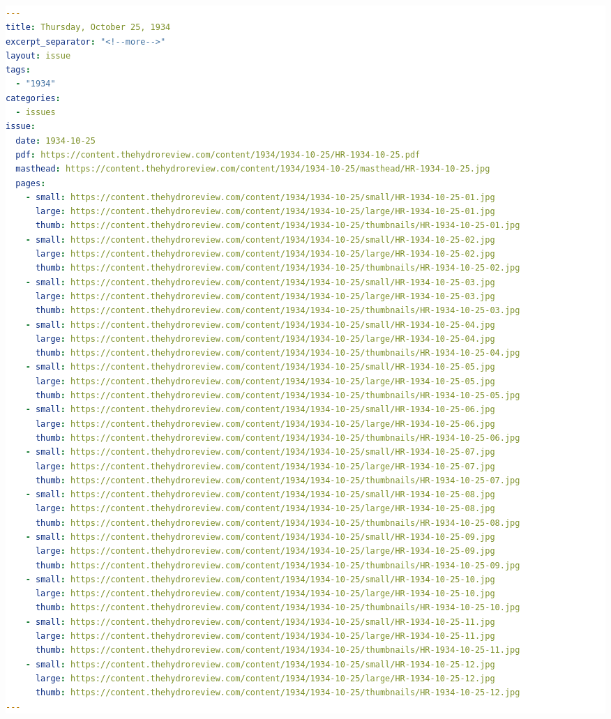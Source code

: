 ```yaml
---
title: Thursday, October 25, 1934
excerpt_separator: "<!--more-->"
layout: issue
tags:
  - "1934"
categories:
  - issues
issue:
  date: 1934-10-25
  pdf: https://content.thehydroreview.com/content/1934/1934-10-25/HR-1934-10-25.pdf
  masthead: https://content.thehydroreview.com/content/1934/1934-10-25/masthead/HR-1934-10-25.jpg
  pages:
    - small: https://content.thehydroreview.com/content/1934/1934-10-25/small/HR-1934-10-25-01.jpg
      large: https://content.thehydroreview.com/content/1934/1934-10-25/large/HR-1934-10-25-01.jpg
      thumb: https://content.thehydroreview.com/content/1934/1934-10-25/thumbnails/HR-1934-10-25-01.jpg
    - small: https://content.thehydroreview.com/content/1934/1934-10-25/small/HR-1934-10-25-02.jpg
      large: https://content.thehydroreview.com/content/1934/1934-10-25/large/HR-1934-10-25-02.jpg
      thumb: https://content.thehydroreview.com/content/1934/1934-10-25/thumbnails/HR-1934-10-25-02.jpg
    - small: https://content.thehydroreview.com/content/1934/1934-10-25/small/HR-1934-10-25-03.jpg
      large: https://content.thehydroreview.com/content/1934/1934-10-25/large/HR-1934-10-25-03.jpg
      thumb: https://content.thehydroreview.com/content/1934/1934-10-25/thumbnails/HR-1934-10-25-03.jpg
    - small: https://content.thehydroreview.com/content/1934/1934-10-25/small/HR-1934-10-25-04.jpg
      large: https://content.thehydroreview.com/content/1934/1934-10-25/large/HR-1934-10-25-04.jpg
      thumb: https://content.thehydroreview.com/content/1934/1934-10-25/thumbnails/HR-1934-10-25-04.jpg
    - small: https://content.thehydroreview.com/content/1934/1934-10-25/small/HR-1934-10-25-05.jpg
      large: https://content.thehydroreview.com/content/1934/1934-10-25/large/HR-1934-10-25-05.jpg
      thumb: https://content.thehydroreview.com/content/1934/1934-10-25/thumbnails/HR-1934-10-25-05.jpg
    - small: https://content.thehydroreview.com/content/1934/1934-10-25/small/HR-1934-10-25-06.jpg
      large: https://content.thehydroreview.com/content/1934/1934-10-25/large/HR-1934-10-25-06.jpg
      thumb: https://content.thehydroreview.com/content/1934/1934-10-25/thumbnails/HR-1934-10-25-06.jpg
    - small: https://content.thehydroreview.com/content/1934/1934-10-25/small/HR-1934-10-25-07.jpg
      large: https://content.thehydroreview.com/content/1934/1934-10-25/large/HR-1934-10-25-07.jpg
      thumb: https://content.thehydroreview.com/content/1934/1934-10-25/thumbnails/HR-1934-10-25-07.jpg
    - small: https://content.thehydroreview.com/content/1934/1934-10-25/small/HR-1934-10-25-08.jpg
      large: https://content.thehydroreview.com/content/1934/1934-10-25/large/HR-1934-10-25-08.jpg
      thumb: https://content.thehydroreview.com/content/1934/1934-10-25/thumbnails/HR-1934-10-25-08.jpg
    - small: https://content.thehydroreview.com/content/1934/1934-10-25/small/HR-1934-10-25-09.jpg
      large: https://content.thehydroreview.com/content/1934/1934-10-25/large/HR-1934-10-25-09.jpg
      thumb: https://content.thehydroreview.com/content/1934/1934-10-25/thumbnails/HR-1934-10-25-09.jpg
    - small: https://content.thehydroreview.com/content/1934/1934-10-25/small/HR-1934-10-25-10.jpg
      large: https://content.thehydroreview.com/content/1934/1934-10-25/large/HR-1934-10-25-10.jpg
      thumb: https://content.thehydroreview.com/content/1934/1934-10-25/thumbnails/HR-1934-10-25-10.jpg
    - small: https://content.thehydroreview.com/content/1934/1934-10-25/small/HR-1934-10-25-11.jpg
      large: https://content.thehydroreview.com/content/1934/1934-10-25/large/HR-1934-10-25-11.jpg
      thumb: https://content.thehydroreview.com/content/1934/1934-10-25/thumbnails/HR-1934-10-25-11.jpg
    - small: https://content.thehydroreview.com/content/1934/1934-10-25/small/HR-1934-10-25-12.jpg
      large: https://content.thehydroreview.com/content/1934/1934-10-25/large/HR-1934-10-25-12.jpg
      thumb: https://content.thehydroreview.com/content/1934/1934-10-25/thumbnails/HR-1934-10-25-12.jpg
---
```